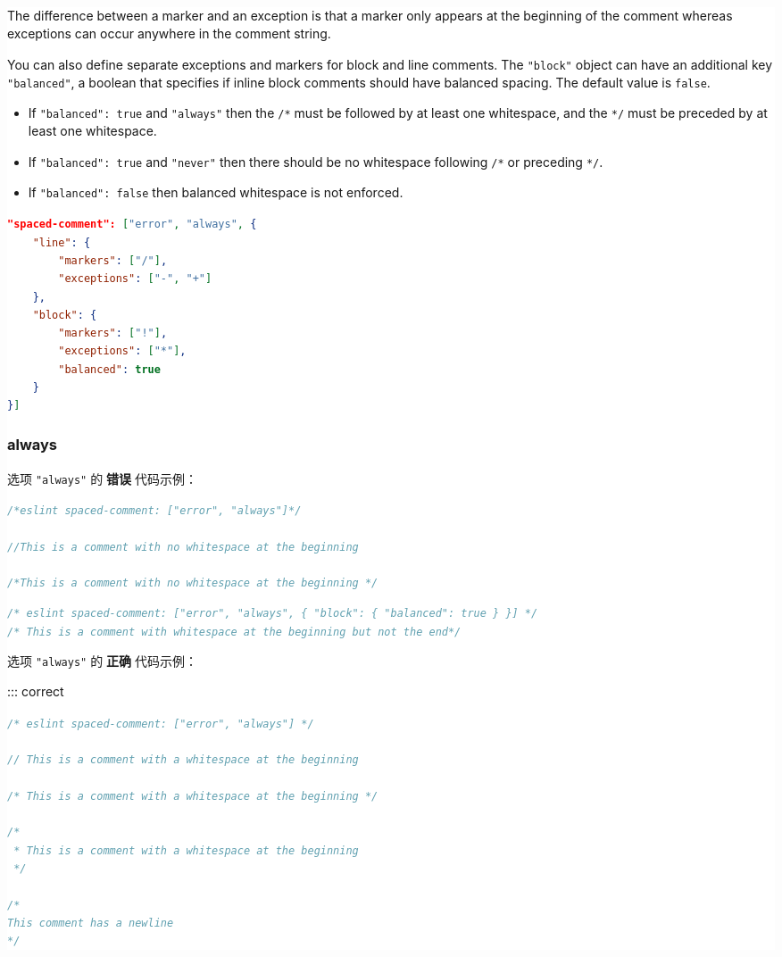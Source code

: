 The difference between a marker and an exception is that a marker only appears at the beginning of the comment whereas
exceptions can occur anywhere in the comment string.

You can also define separate exceptions and markers for block and line comments. The `"block"` object can have an additional key `"balanced"`, a boolean that specifies if inline block comments should have balanced spacing. The default value is `false`.

* If `"balanced": true` and `"always"` then the `/*` must be followed by at least one whitespace, and the `*/` must be preceded by at least one whitespace.

* If `"balanced": true` and `"never"` then there should be no whitespace following `/*` or preceding `*/`.

* If `"balanced": false` then balanced whitespace is not enforced.

```json
"spaced-comment": ["error", "always", {
    "line": {
        "markers": ["/"],
        "exceptions": ["-", "+"]
    },
    "block": {
        "markers": ["!"],
        "exceptions": ["*"],
        "balanced": true
    }
}]
```

### always

选项 `"always"` 的 **错误** 代码示例：



```js
/*eslint spaced-comment: ["error", "always"]*/

//This is a comment with no whitespace at the beginning

/*This is a comment with no whitespace at the beginning */
```



```js
/* eslint spaced-comment: ["error", "always", { "block": { "balanced": true } }] */
/* This is a comment with whitespace at the beginning but not the end*/
```

选项 `"always"` 的 **正确** 代码示例：

::: correct

```js
/* eslint spaced-comment: ["error", "always"] */

// This is a comment with a whitespace at the beginning

/* This is a comment with a whitespace at the beginning */

/*
 * This is a comment with a whitespace at the beginning
 */

/*
This comment has a newline
*/
```
